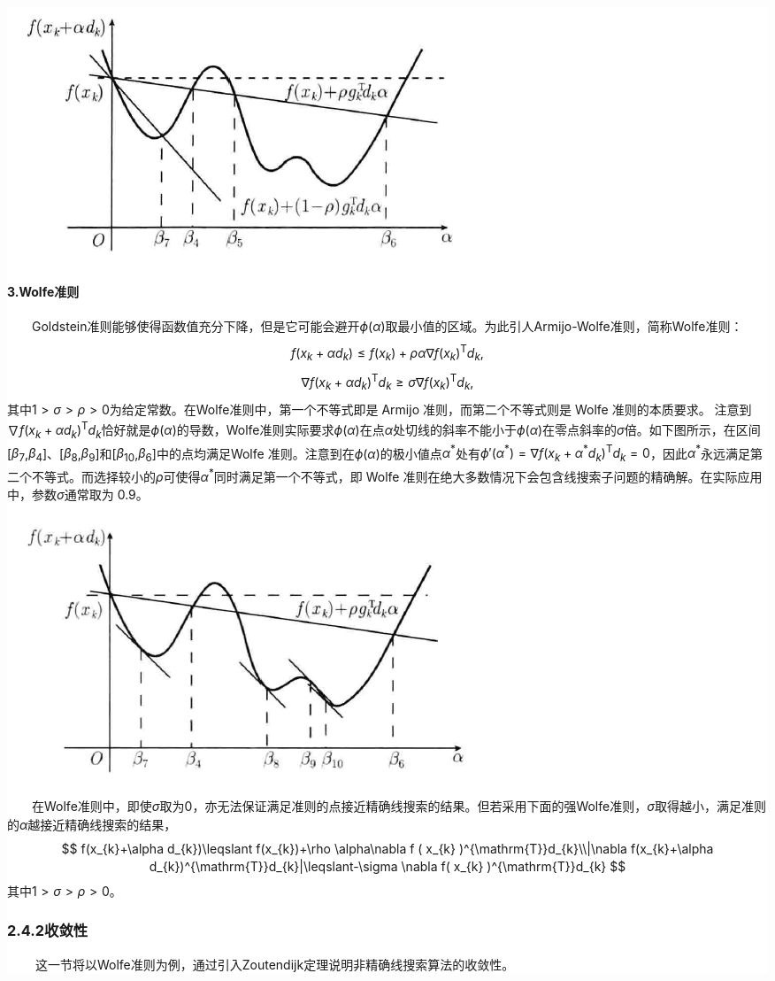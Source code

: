 ![Goldstein准则](./images/ch2/Goldstein准则_1.png "Goldstein准则")

#### 3.Wolfe准则
&emsp;&emsp;Goldstein准则能够使得函数值充分下降，但是它可能会避开$\phi(\alpha)$取最小值的区域。为此引人Armijo-Wolfe准则，简称Wolfe准则：
$$
f ( x_{k}+\alpha d_{k} ) \leqslant f ( x_{k} )+\rho \alpha\nabla f ( x_{k} )^{\mathsf{T}} d_{k}, 
$$
$$
\nabla f ( x_{k}+\alpha d_{k} )^{\mathrm{T}} d_{k} \geqslant \sigma \nabla f ( x_{k} )^{\mathrm{T}} d_{k}, 
$$
其中$1>\sigma>\rho>0$为给定常数。在Wolfe准则中，第一个不等式即是 Armijo 准则，而第二个不等式则是 Wolfe 准则的本质要求。 注意到 $\nabla f ( x_{k}+\alpha d_{k} )^{\mathrm{T}} d_{k}$恰好就是$\phi(\alpha)$的导数，Wolfe准则实际要求$\phi(\alpha)$在点$\alpha$处切线的斜率不能小于$\phi(\alpha)$在零点斜率的$\sigma$倍。如下图所示，在区间[$\beta_{7}$,$\beta_{4}$]、[$\beta_{8}$,$\beta_{9}$]和[$\beta_{10}$,$\beta_{6}$]中的点均满足Wolfe 准则。注意到在$\phi(\alpha)$的极小値点$\alpha^{*}$处有$\phi'(\alpha^{*})=\nabla f ( x_{k}+\alpha^{*} d_{k} )^{\mathrm{T}} d_{k}=0$，因此$\alpha^{*}$永远满足第二个不等式。而选择较小的$\rho$可使得$\alpha^{*}$同时满足第一个不等式，即 Wolfe 准则在绝大多数情况下会包含线搜索子问题的精确解。在实际应用中，参数$\sigma$通常取为 0.9。

![Wolfe准则](./images/ch2/Wolfe准则_1.png "Wolfe准则")

&emsp;&emsp;在Wolfe准则中，即使$\sigma$取为0，亦无法保证满足准则的点接近精确线搜索的结果。但若采用下面的强Wolfe准则，$\sigma$取得越小，满足准则的$\alpha$越接近精确线搜索的结果，
$$
f(x_{k}+\alpha d_{k})\leqslant f(x_{k})+\rho \alpha\nabla f ( x_{k} )^{\mathrm{T}}d_{k}\\|\nabla f(x_{k}+\alpha d_{k})^{\mathrm{T}}d_{k}|\leqslant-\sigma \nabla f( x_{k} )^{\mathrm{T}}d_{k}
$$
其中$1>\sigma>\rho>0$。
### 2.4.2收敛性
&emsp;&emsp;
这一节将以Wolfe准则为例，通过引入Zoutendijk定理说明非精确线搜索算法的收敛性。
